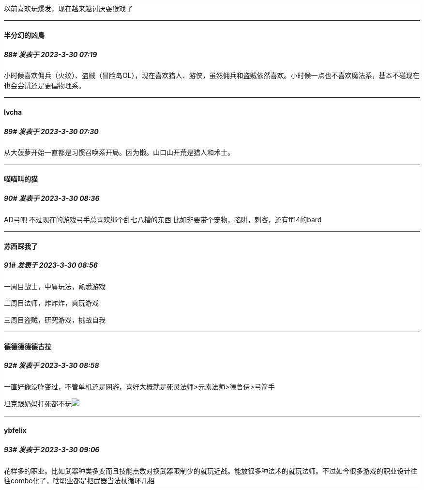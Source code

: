 以前喜欢玩爆发，现在越来越讨厌耍猴戏了


*****

####  半分幻的凶鳥  
##### 88#       发表于 2023-3-30 07:19

小时候喜欢佣兵（火纹）、盗贼（冒险岛OL），现在喜欢猎人、游侠，虽然佣兵和盗贼依然喜欢。小时候一点也不喜欢魔法系，基本不碰现在也会尝试还是更偏物理系。


*****

####  lvcha  
##### 89#       发表于 2023-3-30 07:30

从大菠萝开始一直都是习惯召唤系开局。因为懒。山口山开荒是猎人和术士。


*****

####  喵喵叫的猫  
##### 90#       发表于 2023-3-30 08:36

AD弓吧
不过现在的游戏弓手总喜欢绑个乱七八糟的东西
比如非要带个宠物，陷阱，刺客，还有ff14的bard


*****

####  苏西踩我了  
##### 91#       发表于 2023-3-30 08:56

一周目战士，中庸玩法，熟悉游戏

二周目法师，炸炸炸，爽玩游戏

三周目盗贼，研究游戏，挑战自我

*****

####  德德德德德古拉  
##### 92#       发表于 2023-3-30 08:58

一直好像没咋变过，不管单机还是网游，喜好大概就是死灵法师&gt;元素法师&gt;德鲁伊&gt;弓箭手

坦克跟奶妈打死都不玩<img src="https://static.saraba1st.com/image/smiley/face2017/212.png" referrerpolicy="no-referrer">


*****

####  ybfelix  
##### 93#       发表于 2023-3-30 09:06

花样多的职业。比如武器种类多变而且技能点数对换武器限制少的就玩近战。能放很多种法术的就玩法师。不过如今很多游戏的职业设计往往combo化了，啥职业都是把武器当法杖循环几招
